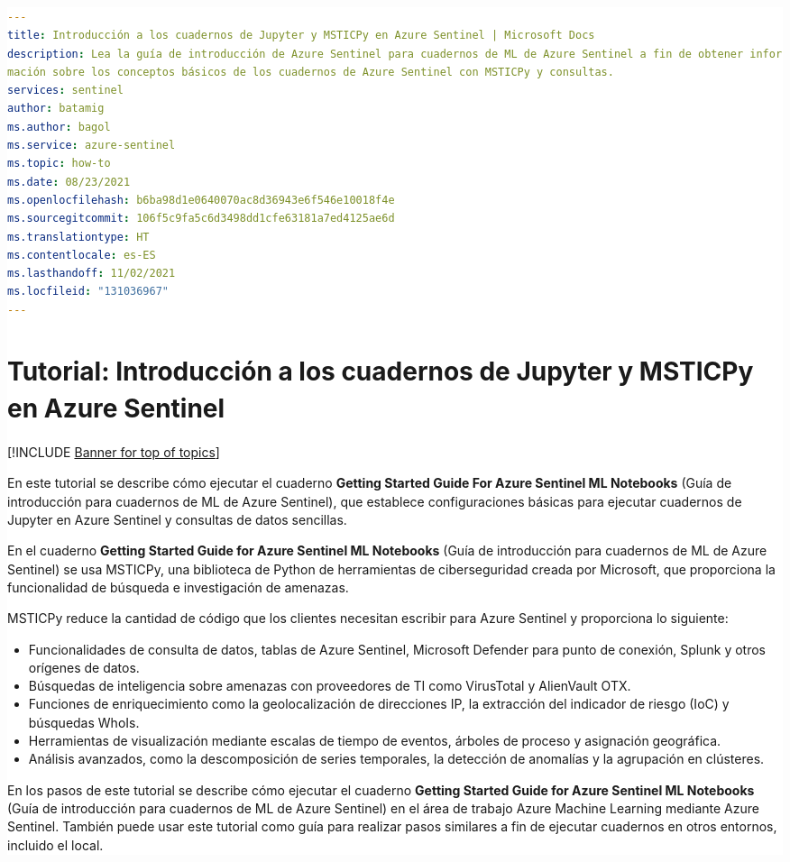 ```yaml
---
title: Introducción a los cuadernos de Jupyter y MSTICPy en Azure Sentinel | Microsoft Docs
description: Lea la guía de introducción de Azure Sentinel para cuadernos de ML de Azure Sentinel a fin de obtener información sobre los conceptos básicos de los cuadernos de Azure Sentinel con MSTICPy y consultas.
services: sentinel
author: batamig
ms.author: bagol
ms.service: azure-sentinel
ms.topic: how-to
ms.date: 08/23/2021
ms.openlocfilehash: b6ba98d1e0640070ac8d36943e6f546e10018f4e
ms.sourcegitcommit: 106f5c9fa5c6d3498dd1cfe63181a7ed4125ae6d
ms.translationtype: HT
ms.contentlocale: es-ES
ms.lasthandoff: 11/02/2021
ms.locfileid: "131036967"
---
```

# <a name="tutorial-get-started-with-jupyter-notebooks-and-msticpy-in-azure-sentinel"></a>Tutorial: Introducción a los cuadernos de Jupyter y MSTICPy en Azure Sentinel

[!INCLUDE [Banner for top of topics](./includes/banner.md)]

En este tutorial se describe cómo ejecutar el cuaderno **Getting Started Guide For Azure Sentinel ML Notebooks** (Guía de introducción para cuadernos de ML de Azure Sentinel), que establece configuraciones básicas para ejecutar cuadernos de Jupyter en Azure Sentinel y consultas de datos sencillas.

En el cuaderno **Getting Started Guide for Azure Sentinel ML Notebooks** (Guía de introducción para cuadernos de ML de Azure Sentinel) se usa MSTICPy, una biblioteca de Python de herramientas de ciberseguridad creada por Microsoft, que proporciona la funcionalidad de búsqueda e investigación de amenazas.

MSTICPy reduce la cantidad de código que los clientes necesitan escribir para Azure Sentinel y proporciona lo siguiente:

- Funcionalidades de consulta de datos, tablas de Azure Sentinel, Microsoft Defender para punto de conexión, Splunk y otros orígenes de datos.
- Búsquedas de inteligencia sobre amenazas con proveedores de TI como VirusTotal y AlienVault OTX.
- Funciones de enriquecimiento como la geolocalización de direcciones IP, la extracción del indicador de riesgo (IoC) y búsquedas WhoIs.
- Herramientas de visualización mediante escalas de tiempo de eventos, árboles de proceso y asignación geográfica.
- Análisis avanzados, como la descomposición de series temporales, la detección de anomalías y la agrupación en clústeres.

En los pasos de este tutorial se describe cómo ejecutar el cuaderno **Getting Started Guide for Azure Sentinel ML Notebooks** (Guía de introducción para cuadernos de ML de Azure Sentinel) en el área de trabajo Azure Machine Learning mediante Azure Sentinel. También puede usar este tutorial como guía para realizar pasos similares a fin de ejecutar cuadernos en otros entornos, incluido el local.
